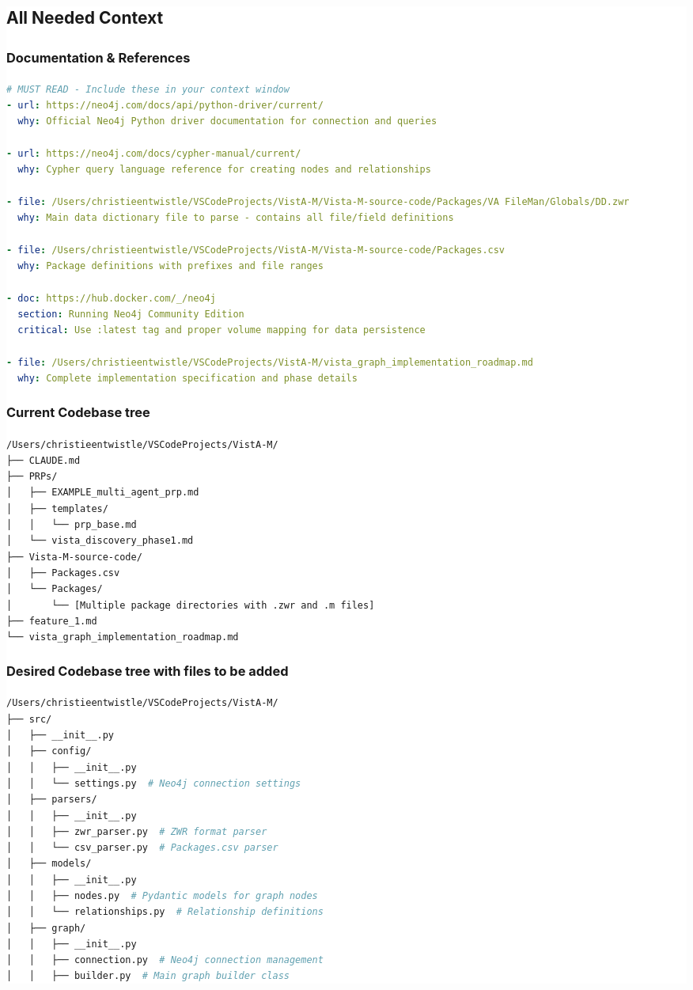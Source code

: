 ## All Needed Context

### Documentation & References
```yaml
# MUST READ - Include these in your context window
- url: https://neo4j.com/docs/api/python-driver/current/
  why: Official Neo4j Python driver documentation for connection and queries
  
- url: https://neo4j.com/docs/cypher-manual/current/
  why: Cypher query language reference for creating nodes and relationships
  
- file: /Users/christieentwistle/VSCodeProjects/VistA-M/Vista-M-source-code/Packages/VA FileMan/Globals/DD.zwr
  why: Main data dictionary file to parse - contains all file/field definitions
  
- file: /Users/christieentwistle/VSCodeProjects/VistA-M/Vista-M-source-code/Packages.csv
  why: Package definitions with prefixes and file ranges
  
- doc: https://hub.docker.com/_/neo4j
  section: Running Neo4j Community Edition
  critical: Use :latest tag and proper volume mapping for data persistence
  
- file: /Users/christieentwistle/VSCodeProjects/VistA-M/vista_graph_implementation_roadmap.md
  why: Complete implementation specification and phase details
```

### Current Codebase tree
```bash
/Users/christieentwistle/VSCodeProjects/VistA-M/
├── CLAUDE.md
├── PRPs/
│   ├── EXAMPLE_multi_agent_prp.md
│   ├── templates/
│   │   └── prp_base.md
│   └── vista_discovery_phase1.md
├── Vista-M-source-code/
│   ├── Packages.csv
│   └── Packages/
│       └── [Multiple package directories with .zwr and .m files]
├── feature_1.md
└── vista_graph_implementation_roadmap.md
```

### Desired Codebase tree with files to be added
```bash
/Users/christieentwistle/VSCodeProjects/VistA-M/
├── src/
│   ├── __init__.py
│   ├── config/
│   │   ├── __init__.py
│   │   └── settings.py  # Neo4j connection settings
│   ├── parsers/
│   │   ├── __init__.py
│   │   ├── zwr_parser.py  # ZWR format parser
│   │   └── csv_parser.py  # Packages.csv parser
│   ├── models/
│   │   ├── __init__.py
│   │   ├── nodes.py  # Pydantic models for graph nodes
│   │   └── relationships.py  # Relationship definitions
│   ├── graph/
│   │   ├── __init__.py
│   │   ├── connection.py  # Neo4j connection management
│   │   ├── builder.py  # Main graph builder class
```